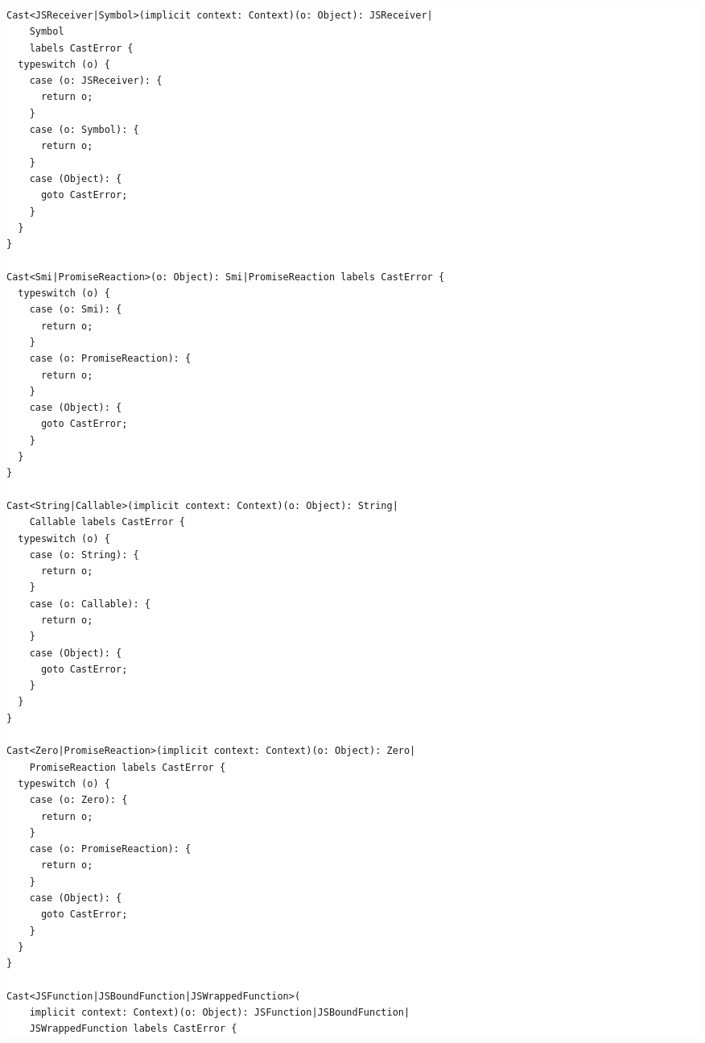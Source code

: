 ```
Cast<JSReceiver|Symbol>(implicit context: Context)(o: Object): JSReceiver|
    Symbol
    labels CastError {
  typeswitch (o) {
    case (o: JSReceiver): {
      return o;
    }
    case (o: Symbol): {
      return o;
    }
    case (Object): {
      goto CastError;
    }
  }
}

Cast<Smi|PromiseReaction>(o: Object): Smi|PromiseReaction labels CastError {
  typeswitch (o) {
    case (o: Smi): {
      return o;
    }
    case (o: PromiseReaction): {
      return o;
    }
    case (Object): {
      goto CastError;
    }
  }
}

Cast<String|Callable>(implicit context: Context)(o: Object): String|
    Callable labels CastError {
  typeswitch (o) {
    case (o: String): {
      return o;
    }
    case (o: Callable): {
      return o;
    }
    case (Object): {
      goto CastError;
    }
  }
}

Cast<Zero|PromiseReaction>(implicit context: Context)(o: Object): Zero|
    PromiseReaction labels CastError {
  typeswitch (o) {
    case (o: Zero): {
      return o;
    }
    case (o: PromiseReaction): {
      return o;
    }
    case (Object): {
      goto CastError;
    }
  }
}

Cast<JSFunction|JSBoundFunction|JSWrappedFunction>(
    implicit context: Context)(o: Object): JSFunction|JSBoundFunction|
    JSWrappedFunction labels CastError {
```